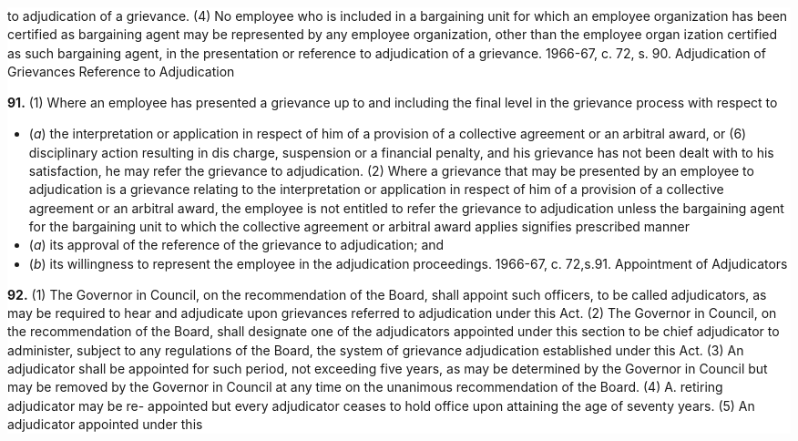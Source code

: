 to adjudication of a grievance.
(4) No employee who is included in a
bargaining unit for which an employee
organization has been certified as bargaining
agent may be represented by any employee
organization, other than the employee organ
ization certified as such bargaining agent, in
the presentation or reference to adjudication
of a grievance. 1966-67, c. 72, s. 90.
Adjudication of Grievances
Reference to Adjudication

**91.** (1) Where an employee has presented
a grievance up to and including the final
level in the grievance process with respect to
  * (_a_) the interpretation or application in
respect of him of a provision of a collective
agreement or an arbitral award, or
(6) disciplinary action resulting in dis
charge, suspension or a financial penalty,
and his grievance has not been dealt with to
his satisfaction, he may refer the grievance to
adjudication.
(2) Where a grievance that may be presented
by an employee to adjudication is a grievance
relating to the interpretation or application
in respect of him of a provision of a collective
agreement or an arbitral award, the employee
is not entitled to refer the grievance to
adjudication unless the bargaining agent for
the bargaining unit to which the collective
agreement or arbitral award applies signifies
prescribed manner
  * (_a_) its approval of the reference of the
grievance to adjudication; and
  * (_b_) its willingness to represent the employee
in the adjudication proceedings. 1966-67, c.
72,s.91.
Appointment of Adjudicators

**92.** (1) The Governor in Council, on the
recommendation of the Board, shall appoint
such officers, to be called adjudicators, as
may be required to hear and adjudicate upon
grievances referred to adjudication under this
Act.
(2) The Governor in Council, on the
recommendation of the Board, shall designate
one of the adjudicators appointed under this
section to be chief adjudicator to administer,
subject to any regulations of the Board, the
system of grievance adjudication established
under this Act.
(3) An adjudicator shall be appointed for
such period, not exceeding five years, as may
be determined by the Governor in Council
but may be removed by the Governor in
Council at any time on the unanimous
recommendation of the Board.
(4) A. retiring adjudicator may be re-
appointed but every adjudicator ceases to
hold office upon attaining the age of seventy
years.
(5) An adjudicator appointed under this